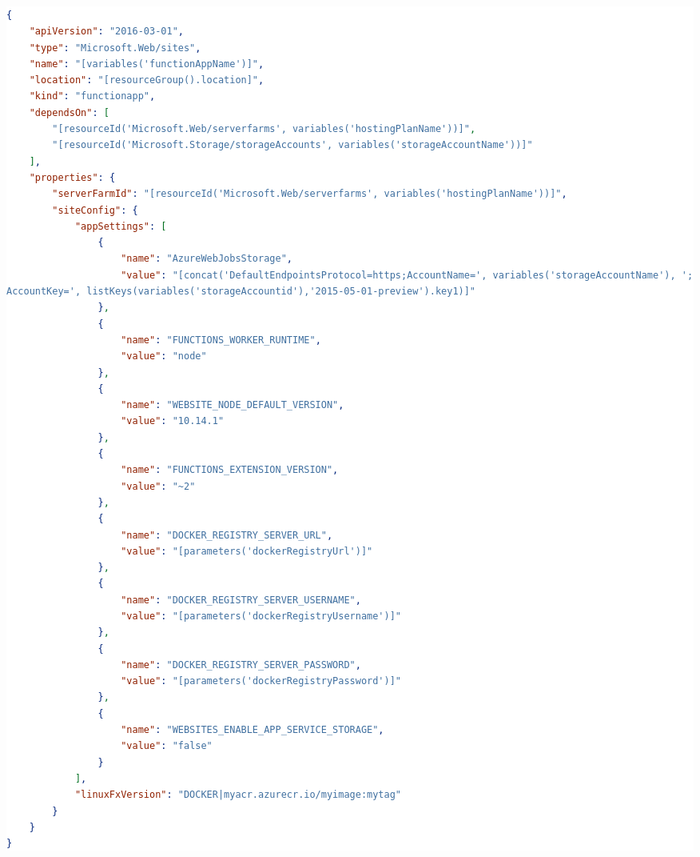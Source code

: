 ```json
{
    "apiVersion": "2016-03-01",
    "type": "Microsoft.Web/sites",
    "name": "[variables('functionAppName')]",
    "location": "[resourceGroup().location]",
    "kind": "functionapp",
    "dependsOn": [
        "[resourceId('Microsoft.Web/serverfarms', variables('hostingPlanName'))]",
        "[resourceId('Microsoft.Storage/storageAccounts', variables('storageAccountName'))]"
    ],
    "properties": {
        "serverFarmId": "[resourceId('Microsoft.Web/serverfarms', variables('hostingPlanName'))]",
        "siteConfig": {
            "appSettings": [
                {
                    "name": "AzureWebJobsStorage",
                    "value": "[concat('DefaultEndpointsProtocol=https;AccountName=', variables('storageAccountName'), ';AccountKey=', listKeys(variables('storageAccountid'),'2015-05-01-preview').key1)]"
                },
                {
                    "name": "FUNCTIONS_WORKER_RUNTIME",
                    "value": "node"
                },
                {
                    "name": "WEBSITE_NODE_DEFAULT_VERSION",
                    "value": "10.14.1"
                },
                {
                    "name": "FUNCTIONS_EXTENSION_VERSION",
                    "value": "~2"
                },
                {
                    "name": "DOCKER_REGISTRY_SERVER_URL",
                    "value": "[parameters('dockerRegistryUrl')]"
                },
                {
                    "name": "DOCKER_REGISTRY_SERVER_USERNAME",
                    "value": "[parameters('dockerRegistryUsername')]"
                },
                {
                    "name": "DOCKER_REGISTRY_SERVER_PASSWORD",
                    "value": "[parameters('dockerRegistryPassword')]"
                },
                {
                    "name": "WEBSITES_ENABLE_APP_SERVICE_STORAGE",
                    "value": "false"
                }
            ],
            "linuxFxVersion": "DOCKER|myacr.azurecr.io/myimage:mytag"
        }
    }
}
```


[Function alkalmazás a használati tervben]: https://github.com/Azure/azure-quickstart-templates/blob/master/101-function-app-create-dynamic/azuredeploy.json
[Function alkalmazás Azure App Service csomagon]: https://github.com/Azure/azure-quickstart-templates/blob/master/101-function-app-create-dedicated/azuredeploy.json